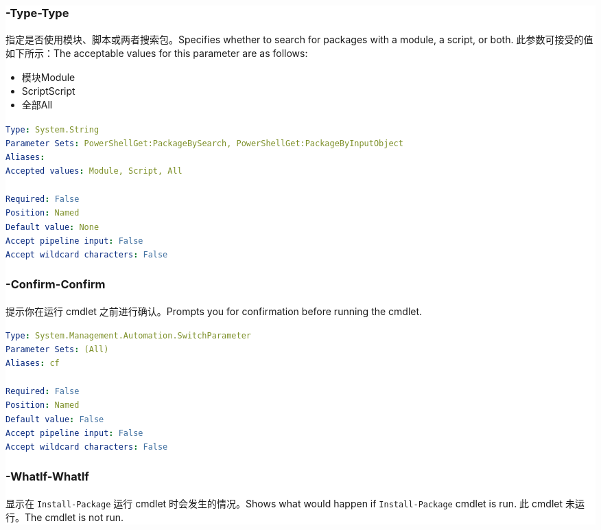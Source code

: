 ### <span data-ttu-id="3e9a2-235">-Type</span><span class="sxs-lookup"><span data-stu-id="3e9a2-235">-Type</span></span>

<span data-ttu-id="3e9a2-236">指定是否使用模块、脚本或两者搜索包。</span><span class="sxs-lookup"><span data-stu-id="3e9a2-236">Specifies whether to search for packages with a module, a script, or both.</span></span> <span data-ttu-id="3e9a2-237">此参数可接受的值如下所示：</span><span class="sxs-lookup"><span data-stu-id="3e9a2-237">The acceptable values for this parameter are as follows:</span></span>

- <span data-ttu-id="3e9a2-238">模块</span><span class="sxs-lookup"><span data-stu-id="3e9a2-238">Module</span></span>
- <span data-ttu-id="3e9a2-239">Script</span><span class="sxs-lookup"><span data-stu-id="3e9a2-239">Script</span></span>
- <span data-ttu-id="3e9a2-240">全部</span><span class="sxs-lookup"><span data-stu-id="3e9a2-240">All</span></span>

```yaml
Type: System.String
Parameter Sets: PowerShellGet:PackageBySearch, PowerShellGet:PackageByInputObject
Aliases:
Accepted values: Module, Script, All

Required: False
Position: Named
Default value: None
Accept pipeline input: False
Accept wildcard characters: False
```

### <span data-ttu-id="3e9a2-241">-Confirm</span><span class="sxs-lookup"><span data-stu-id="3e9a2-241">-Confirm</span></span>

<span data-ttu-id="3e9a2-242">提示你在运行 cmdlet 之前进行确认。</span><span class="sxs-lookup"><span data-stu-id="3e9a2-242">Prompts you for confirmation before running the cmdlet.</span></span>

```yaml
Type: System.Management.Automation.SwitchParameter
Parameter Sets: (All)
Aliases: cf

Required: False
Position: Named
Default value: False
Accept pipeline input: False
Accept wildcard characters: False
```

### <span data-ttu-id="3e9a2-243">-WhatIf</span><span class="sxs-lookup"><span data-stu-id="3e9a2-243">-WhatIf</span></span>

<span data-ttu-id="3e9a2-244">显示在 `Install-Package` 运行 cmdlet 时会发生的情况。</span><span class="sxs-lookup"><span data-stu-id="3e9a2-244">Shows what would happen if `Install-Package` cmdlet is run.</span></span> <span data-ttu-id="3e9a2-245">此 cmdlet 未运行。</span><span class="sxs-lookup"><span data-stu-id="3e9a2-245">The cmdlet is not run.</span></span>
